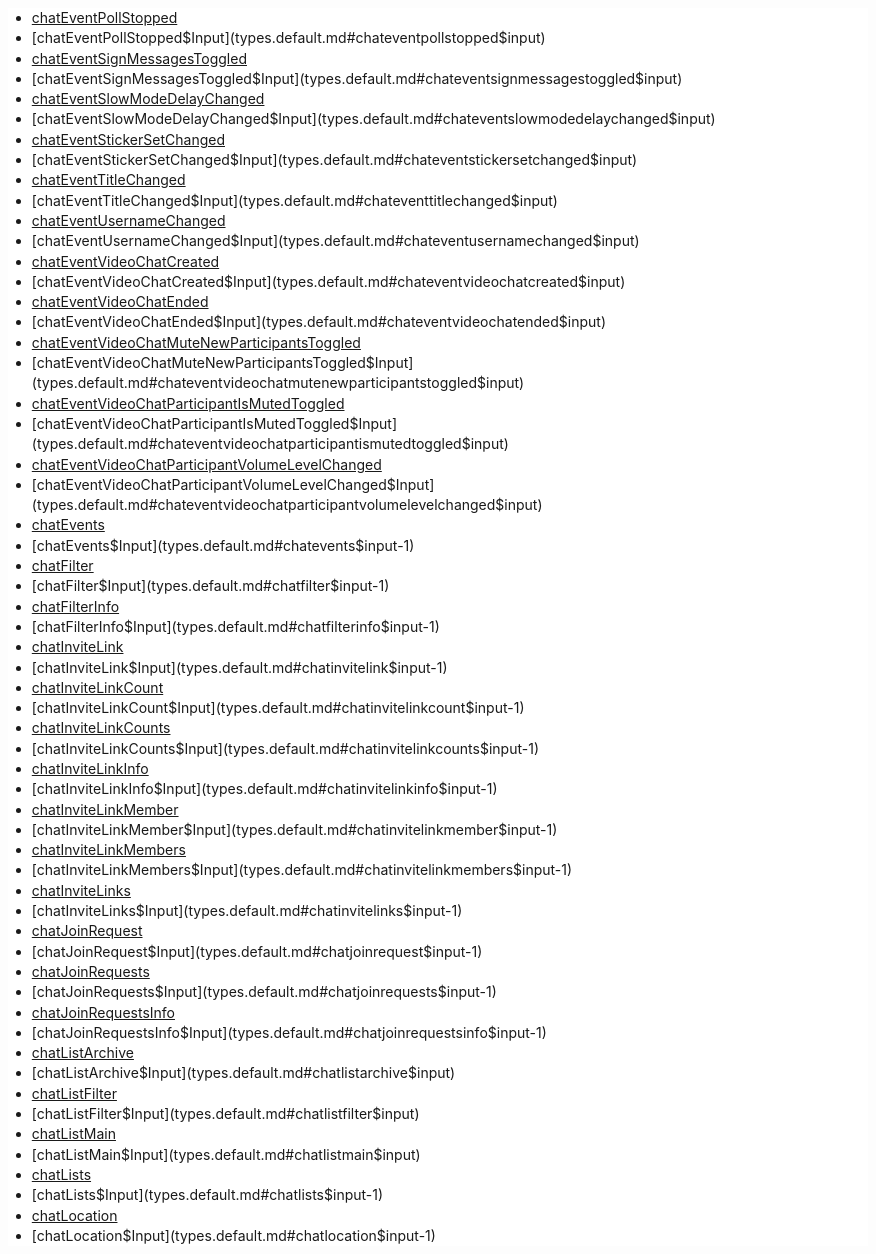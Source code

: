 - [chatEventPollStopped](types.default.md#chateventpollstopped)
- [chatEventPollStopped$Input](types.default.md#chateventpollstopped$input)
- [chatEventSignMessagesToggled](types.default.md#chateventsignmessagestoggled)
- [chatEventSignMessagesToggled$Input](types.default.md#chateventsignmessagestoggled$input)
- [chatEventSlowModeDelayChanged](types.default.md#chateventslowmodedelaychanged)
- [chatEventSlowModeDelayChanged$Input](types.default.md#chateventslowmodedelaychanged$input)
- [chatEventStickerSetChanged](types.default.md#chateventstickersetchanged)
- [chatEventStickerSetChanged$Input](types.default.md#chateventstickersetchanged$input)
- [chatEventTitleChanged](types.default.md#chateventtitlechanged)
- [chatEventTitleChanged$Input](types.default.md#chateventtitlechanged$input)
- [chatEventUsernameChanged](types.default.md#chateventusernamechanged)
- [chatEventUsernameChanged$Input](types.default.md#chateventusernamechanged$input)
- [chatEventVideoChatCreated](types.default.md#chateventvideochatcreated)
- [chatEventVideoChatCreated$Input](types.default.md#chateventvideochatcreated$input)
- [chatEventVideoChatEnded](types.default.md#chateventvideochatended)
- [chatEventVideoChatEnded$Input](types.default.md#chateventvideochatended$input)
- [chatEventVideoChatMuteNewParticipantsToggled](types.default.md#chateventvideochatmutenewparticipantstoggled)
- [chatEventVideoChatMuteNewParticipantsToggled$Input](types.default.md#chateventvideochatmutenewparticipantstoggled$input)
- [chatEventVideoChatParticipantIsMutedToggled](types.default.md#chateventvideochatparticipantismutedtoggled)
- [chatEventVideoChatParticipantIsMutedToggled$Input](types.default.md#chateventvideochatparticipantismutedtoggled$input)
- [chatEventVideoChatParticipantVolumeLevelChanged](types.default.md#chateventvideochatparticipantvolumelevelchanged)
- [chatEventVideoChatParticipantVolumeLevelChanged$Input](types.default.md#chateventvideochatparticipantvolumelevelchanged$input)
- [chatEvents](types.default.md#chatevents-1)
- [chatEvents$Input](types.default.md#chatevents$input-1)
- [chatFilter](types.default.md#chatfilter-1)
- [chatFilter$Input](types.default.md#chatfilter$input-1)
- [chatFilterInfo](types.default.md#chatfilterinfo-1)
- [chatFilterInfo$Input](types.default.md#chatfilterinfo$input-1)
- [chatInviteLink](types.default.md#chatinvitelink-1)
- [chatInviteLink$Input](types.default.md#chatinvitelink$input-1)
- [chatInviteLinkCount](types.default.md#chatinvitelinkcount-1)
- [chatInviteLinkCount$Input](types.default.md#chatinvitelinkcount$input-1)
- [chatInviteLinkCounts](types.default.md#chatinvitelinkcounts-1)
- [chatInviteLinkCounts$Input](types.default.md#chatinvitelinkcounts$input-1)
- [chatInviteLinkInfo](types.default.md#chatinvitelinkinfo-1)
- [chatInviteLinkInfo$Input](types.default.md#chatinvitelinkinfo$input-1)
- [chatInviteLinkMember](types.default.md#chatinvitelinkmember-1)
- [chatInviteLinkMember$Input](types.default.md#chatinvitelinkmember$input-1)
- [chatInviteLinkMembers](types.default.md#chatinvitelinkmembers-1)
- [chatInviteLinkMembers$Input](types.default.md#chatinvitelinkmembers$input-1)
- [chatInviteLinks](types.default.md#chatinvitelinks-1)
- [chatInviteLinks$Input](types.default.md#chatinvitelinks$input-1)
- [chatJoinRequest](types.default.md#chatjoinrequest-1)
- [chatJoinRequest$Input](types.default.md#chatjoinrequest$input-1)
- [chatJoinRequests](types.default.md#chatjoinrequests-1)
- [chatJoinRequests$Input](types.default.md#chatjoinrequests$input-1)
- [chatJoinRequestsInfo](types.default.md#chatjoinrequestsinfo-1)
- [chatJoinRequestsInfo$Input](types.default.md#chatjoinrequestsinfo$input-1)
- [chatListArchive](types.default.md#chatlistarchive)
- [chatListArchive$Input](types.default.md#chatlistarchive$input)
- [chatListFilter](types.default.md#chatlistfilter)
- [chatListFilter$Input](types.default.md#chatlistfilter$input)
- [chatListMain](types.default.md#chatlistmain)
- [chatListMain$Input](types.default.md#chatlistmain$input)
- [chatLists](types.default.md#chatlists-1)
- [chatLists$Input](types.default.md#chatlists$input-1)
- [chatLocation](types.default.md#chatlocation-1)
- [chatLocation$Input](types.default.md#chatlocation$input-1)